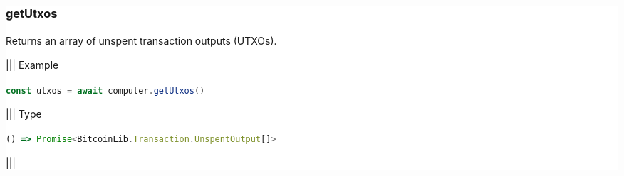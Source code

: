 ### getUtxos

Returns an array of unspent transaction outputs (UTXOs).

||| Example
```ts
const utxos = await computer.getUtxos()
```
||| Type
```ts
() => Promise<BitcoinLib.Transaction.UnspentOutput[]>
```
|||
